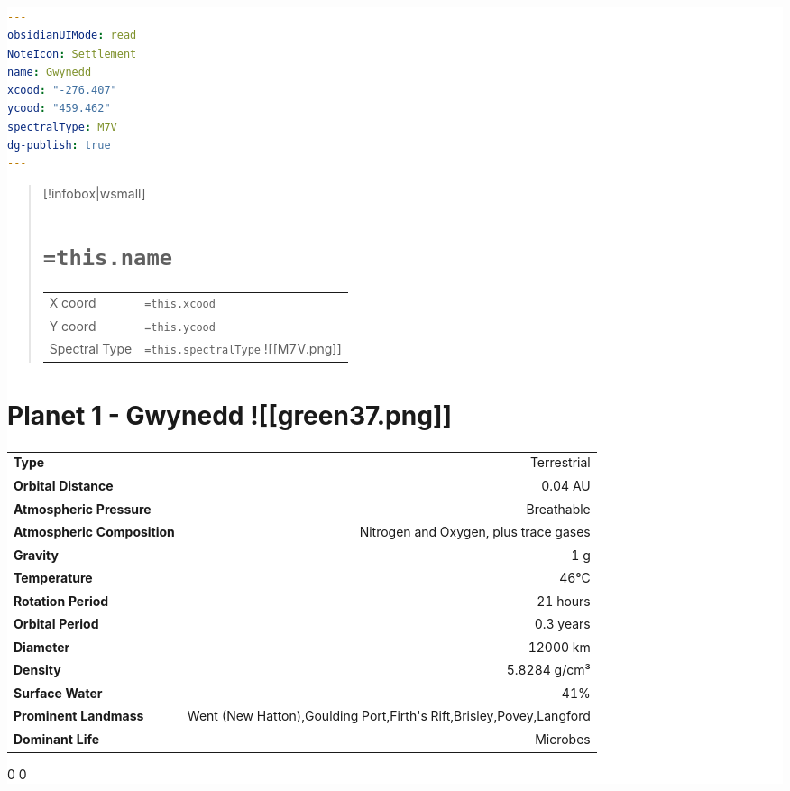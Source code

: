 ```yaml
---
obsidianUIMode: read
NoteIcon: Settlement
name: Gwynedd
xcood: "-276.407"
ycood: "459.462"
spectralType: M7V
dg-publish: true
---
```

> [!infobox|wsmall]
> # `=this.name`
> | | |
> | - | - |
> | X coord | `=this.xcood` |
> | Y coord| `=this.ycood` |
> | Spectral Type | `=this.spectralType` ![[M7V.png]] |

# Planet 1 - Gwynedd ![[green37.png]]
|                             |                           |
| --------------------------- | -------------------------:|
| **Type**                    |             Terrestrial |
| **Orbital Distance**        |   0.04 AU |
| **Atmospheric Pressure**    |       Breathable |
| **Atmospheric Composition** |      Nitrogen and Oxygen, plus trace gases |
| **Gravity**                 |        1 g |
| **Temperature**             |    46°C |
| **Rotation Period**         |  21 hours |
| **Orbital Period** | 0.3 years |
| **Diameter**                |      12000 km | 
| **Density**                 |    5.8284 g/cm³ |
| **Surface Water**           |           41% | 
| **Prominent Landmass**      |         Went (New Hatton),Goulding Port,Firth's Rift,Brisley,Povey,Langford | 
| **Dominant Life**           |         Microbes |



0
0


